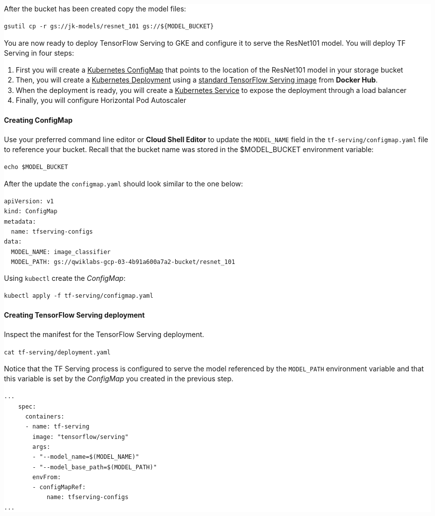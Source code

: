 After the bucket has been created copy the model files:

```
gsutil cp -r gs://jk-models/resnet_101 gs://${MODEL_BUCKET}
```

You are now ready to deploy TensorFlow Serving to GKE and configure it to serve the ResNet101 model.
You will deploy TF Serving in four steps:
1. First you will create a [Kubernetes ConfigMap](https://kubernetes.io/docs/concepts/configuration/configmap/) that points to the location of the ResNet101 model in your storage bucket
2. Then, you will create a [Kubernetes Deployment](https://kubernetes.io/docs/concepts/workloads/controllers/deployment/) using a [standard TensorFlow Serving image](https://hub.docker.com/r/tensorflow/serving) from **Docker Hub**.
3. When the deployment is ready, you will create a [Kubernetes Service](https://kubernetes.io/docs/concepts/services-networking/service/) to expose the deployment through a load balancer
4. Finally, you will configure Horizontal Pod Autoscaler

#### Creating ConfigMap

Use your preferred command line editor or **Cloud Shell Editor** to update the `MODEL_NAME` field in the `tf-serving/configmap.yaml` file to reference your bucket. Recall that the bucket name was stored in the $MODEL_BUCKET environment variable:

```
echo $MODEL_BUCKET
```

After the update the `configmap.yaml` should look similar to the one below:

```
apiVersion: v1
kind: ConfigMap
metadata:
  name: tfserving-configs
data:
  MODEL_NAME: image_classifier
  MODEL_PATH: gs://qwiklabs-gcp-03-4b91a600a7a2-bucket/resnet_101
```

Using `kubectl` create the *ConfigMap*:

```
kubectl apply -f tf-serving/configmap.yaml
```

#### Creating TensorFlow Serving deployment

Inspect the manifest for the TensorFlow Serving deployment.

```
cat tf-serving/deployment.yaml
```

Notice that the TF Serving process is configured to serve the model referenced by the `MODEL_PATH` environment variable and that this variable is set by the *ConfigMap* you created in the previous step.

```
...
    spec:
      containers:
      - name: tf-serving
        image: "tensorflow/serving"
        args: 
        - "--model_name=$(MODEL_NAME)"
        - "--model_base_path=$(MODEL_PATH)" 
        envFrom:
        - configMapRef:
            name: tfserving-configs
...
```